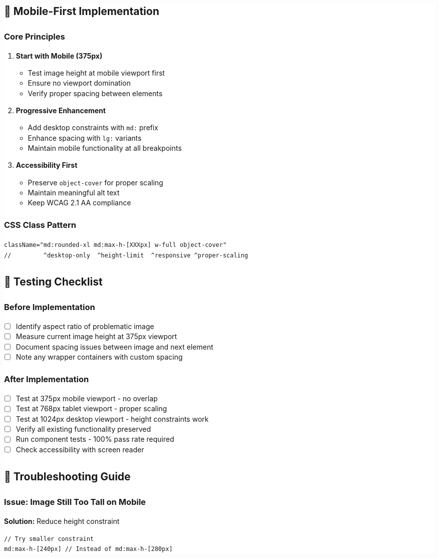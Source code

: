 ## 📱 Mobile-First Implementation

### Core Principles

1. **Start with Mobile (375px)**
   - Test image height at mobile viewport first
   - Ensure no viewport domination
   - Verify proper spacing between elements

2. **Progressive Enhancement**
   - Add desktop constraints with `md:` prefix
   - Enhance spacing with `lg:` variants
   - Maintain mobile functionality at all breakpoints

3. **Accessibility First**
   - Preserve `object-cover` for proper scaling
   - Maintain meaningful alt text
   - Keep WCAG 2.1 AA compliance

### CSS Class Pattern

```tsx
className="md:rounded-xl md:max-h-[XXXpx] w-full object-cover"
//         ^desktop-only  ^height-limit  ^responsive ^proper-scaling
```

## 🧪 Testing Checklist

### Before Implementation
- [ ] Identify aspect ratio of problematic image
- [ ] Measure current image height at 375px viewport
- [ ] Document spacing issues between image and next element
- [ ] Note any wrapper containers with custom spacing

### After Implementation
- [ ] Test at 375px mobile viewport - no overlap
- [ ] Test at 768px tablet viewport - proper scaling
- [ ] Test at 1024px desktop viewport - height constraints work
- [ ] Verify all existing functionality preserved
- [ ] Run component tests - 100% pass rate required
- [ ] Check accessibility with screen reader

## 🔧 Troubleshooting Guide

### Issue: Image Still Too Tall on Mobile
**Solution:** Reduce height constraint
```tsx
// Try smaller constraint
md:max-h-[240px] // Instead of md:max-h-[280px]
```
